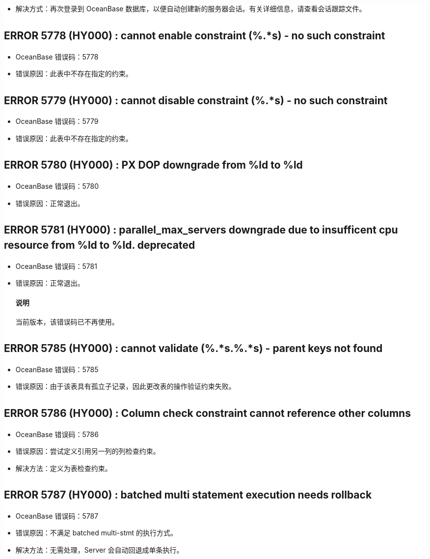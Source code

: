 * 解决方式：再次登录到 OceanBase 数据库，以便自动创建新的服务器会话。有关详细信息，请查看会话跟踪文件。

ERROR 5778 (HY000) : cannot enable constraint (%.\*s) - no such constraint
-----------------------------------------------------------------------------------------------

* OceanBase 错误码：5778

* 错误原因：此表中不存在指定的约束。

ERROR 5779 (HY000) : cannot disable constraint (%.\*s) - no such constraint
------------------------------------------------------------------------------------------------

* OceanBase 错误码：5779

* 错误原因：此表中不存在指定的约束。

ERROR 5780 (HY000) : PX DOP downgrade from %ld to %ld
--------------------------------------------------------------------------

* OceanBase 错误码：5780

* 错误原因：正常退出。

ERROR 5781 (HY000) : parallel_max_servers downgrade due to insufficent cpu resource from %ld to %ld. deprecated
------------------------------------------------------------------------------------------------------------------------

* OceanBase 错误码：5781

* 错误原因：正常退出。

  <main id="notice" type='explain'>
    <h4>说明</h4>
    <p>当前版本，该错误码已不再使用。</p>
  </main>

ERROR 5785 (HY000) : cannot validate (%.\*s.%.\*s) - parent keys not found
-----------------------------------------------------------------------------------------------

* OceanBase 错误码：5785

* 错误原因：由于该表具有孤立子记录，因此更改表的操作验证约束失败。

ERROR 5786 (HY000) : Column check constraint cannot reference other columns
------------------------------------------------------------------------------------------------

* OceanBase 错误码：5786

* 错误原因：尝试定义引用另一列的列检查约束。

* 解决方法：定义为表检查约束。

ERROR 5787 (HY000) : batched multi statement execution needs rollback
------------------------------------------------------------------------------------------

* OceanBase 错误码：5787

* 错误原因：不满足 batched multi-stmt 的执行方式。

* 解决方法：无需处理，Server 会自动回退成单条执行。
